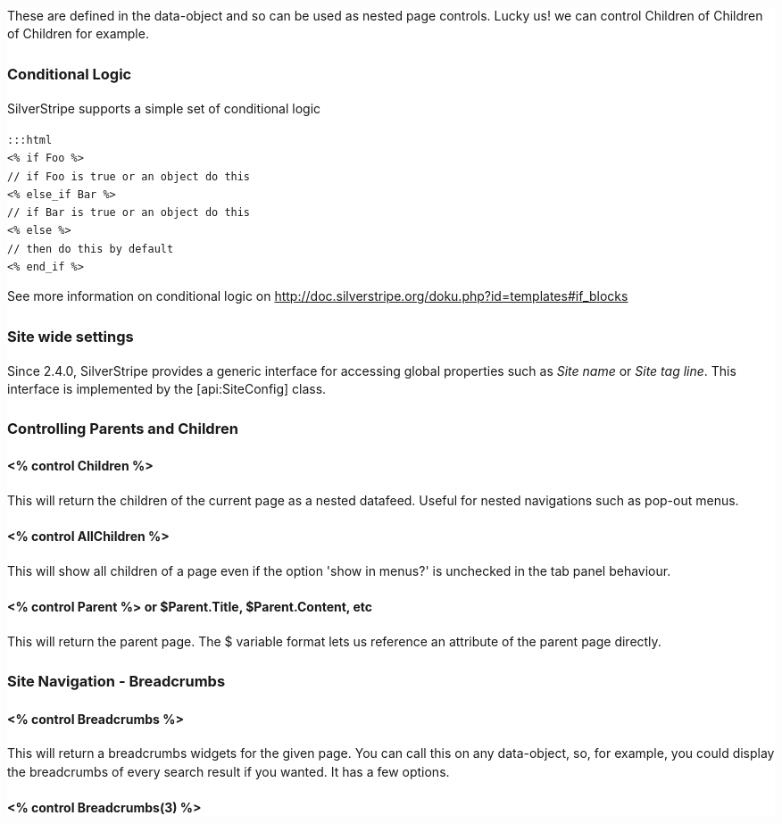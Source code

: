 These are defined in the data-object and so can be used as nested page controls.  Lucky us! we can control Children of
Children of Children for example.

### Conditional Logic

SilverStripe supports a simple set of conditional logic

	:::html
	<% if Foo %>
	// if Foo is true or an object do this
	<% else_if Bar %>
	// if Bar is true or an object do this
	<% else %>
	// then do this by default
	<% end_if %>


See more information on conditional logic on http://doc.silverstripe.org/doku.php?id=templates#if_blocks

### Site wide settings

Since 2.4.0, SilverStripe provides a generic interface for accessing global properties such as *Site name* or *Site tag
line*. This interface is implemented by the [api:SiteConfig] class.

### Controlling Parents and Children

#### <% control Children %>

This will return the children of the current page as a nested datafeed.  Useful for nested navigations such as pop-out
menus.

#### <% control AllChildren %>

This will show all children of a page even if the option 'show in menus?' is unchecked in the tab panel behaviour.

#### <% control Parent %> or $Parent.Title, $Parent.Content, etc

This will return the parent page.  The $ variable format lets us reference an attribute of the parent page directly.

### Site Navigation - Breadcrumbs

#### <% control Breadcrumbs %>

This will return a breadcrumbs widgets for the given page.  You can call this on any data-object, so, for example, you
could display the breadcrumbs of every search result if you wanted.  It has a few options.

####  <% control Breadcrumbs(3) %>
